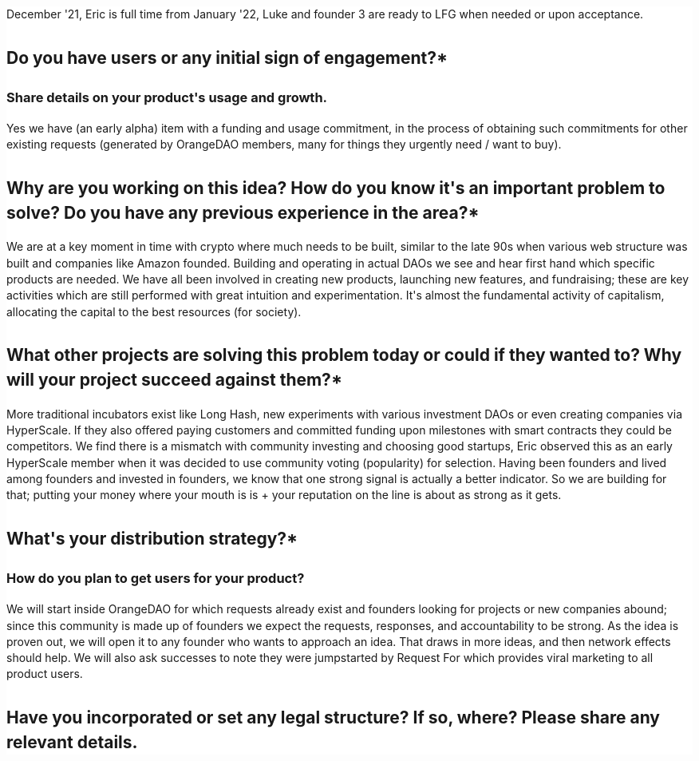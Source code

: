 December '21, Eric is full time from January '22, Luke and founder 3 are ready to LFG when needed or upon acceptance.


## Do you have users or any initial sign of engagement?*
### Share details on your product's usage and growth.

Yes we have (an early alpha) item with a funding and usage commitment, in the process of obtaining such commitments for other existing requests (generated by OrangeDAO members, many for things they urgently need / want to buy).


## Why are you working on this idea? How do you know it's an important problem to solve? Do you have any previous experience in the area?*

We are at a key moment in time with crypto where much needs to be built, similar to the late 90s when various web structure was built and companies like Amazon founded. Building and operating in actual DAOs we see and hear first hand which specific products are needed. We have all been involved in creating new products, launching new features, and fundraising; these are key activities which are still performed with great intuition and experimentation. It's almost the fundamental activity of capitalism, allocating the capital to the best resources (for society).


## What other projects are solving this problem today or could if they wanted to? Why will your project succeed against them?*

More traditional incubators exist like Long Hash, new experiments with various investment DAOs or even creating companies via HyperScale. If they also offered paying customers and committed funding upon milestones with smart contracts they could be competitors. We find there is a mismatch with community investing and choosing good startups, Eric observed this as an early HyperScale member when it was decided to use community voting (popularity) for selection. Having been founders and lived among founders and invested in founders, we know that one strong signal is actually a better indicator. So we are building for that; putting your money where your mouth is is + your reputation on the line is about as strong as it gets.


## What's your distribution strategy?*
### How do you plan to get users for your product?

We will start inside OrangeDAO for which requests already exist and founders looking for projects or new companies abound; since this community is made up of founders we expect the requests, responses, and accountability to be strong. As the idea is proven out, we will open it to any founder who wants to approach an idea. That draws in more ideas, and then network effects should help. We will also ask successes to note they were jumpstarted by Request For which provides viral marketing to all product users.


## Have you incorporated or set any legal structure? If so, where? Please share any relevant details.
